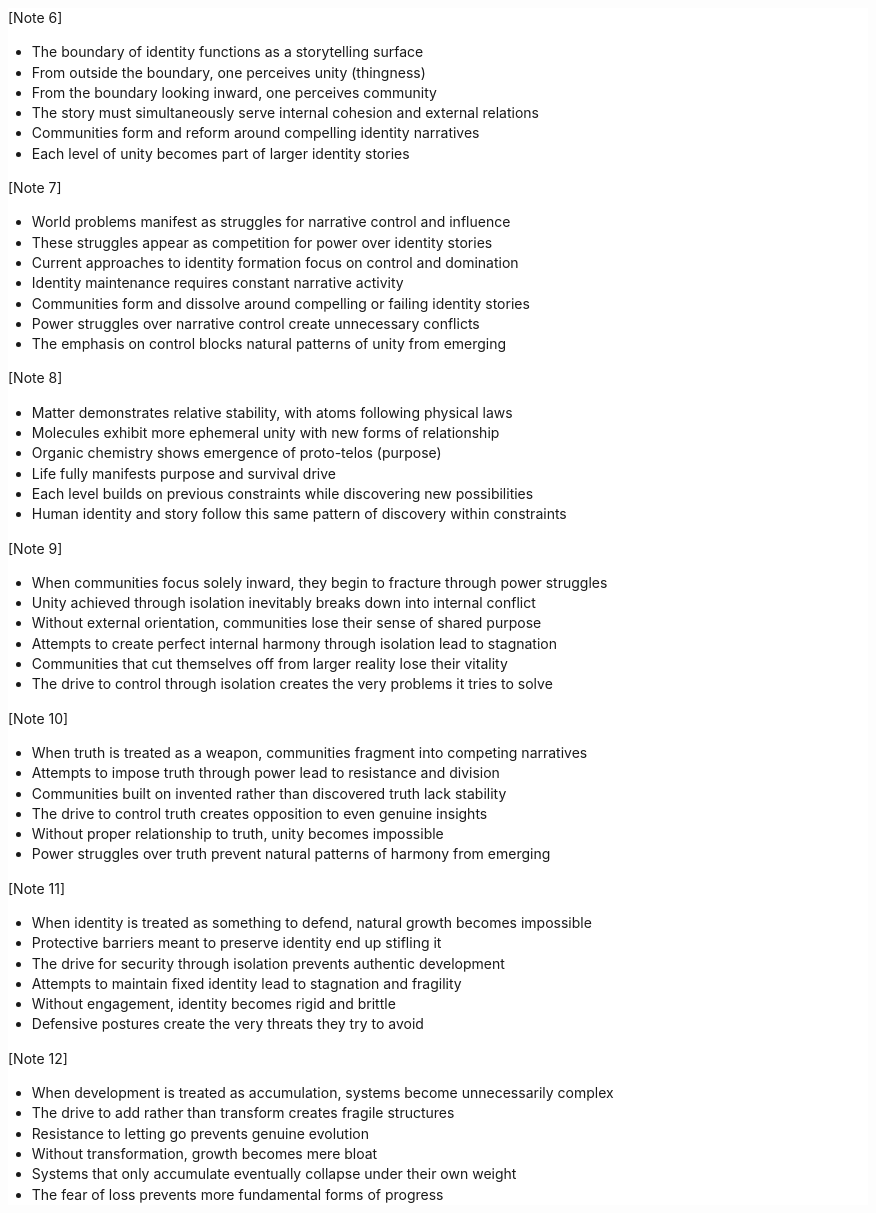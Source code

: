 [Note 6]
- The boundary of identity functions as a storytelling surface
- From outside the boundary, one perceives unity (thingness)
- From the boundary looking inward, one perceives community
- The story must simultaneously serve internal cohesion and external relations
- Communities form and reform around compelling identity narratives
- Each level of unity becomes part of larger identity stories

[Note 7]
- World problems manifest as struggles for narrative control and influence
- These struggles appear as competition for power over identity stories
- Current approaches to identity formation focus on control and domination
- Identity maintenance requires constant narrative activity
- Communities form and dissolve around compelling or failing identity stories
- Power struggles over narrative control create unnecessary conflicts
- The emphasis on control blocks natural patterns of unity from emerging

[Note 8]
- Matter demonstrates relative stability, with atoms following physical laws
- Molecules exhibit more ephemeral unity with new forms of relationship
- Organic chemistry shows emergence of proto-telos (purpose)
- Life fully manifests purpose and survival drive
- Each level builds on previous constraints while discovering new possibilities
- Human identity and story follow this same pattern of discovery within constraints

[Note 9]
- When communities focus solely inward, they begin to fracture through power struggles
- Unity achieved through isolation inevitably breaks down into internal conflict
- Without external orientation, communities lose their sense of shared purpose
- Attempts to create perfect internal harmony through isolation lead to stagnation
- Communities that cut themselves off from larger reality lose their vitality
- The drive to control through isolation creates the very problems it tries to solve

[Note 10]
- When truth is treated as a weapon, communities fragment into competing narratives
- Attempts to impose truth through power lead to resistance and division
- Communities built on invented rather than discovered truth lack stability
- The drive to control truth creates opposition to even genuine insights
- Without proper relationship to truth, unity becomes impossible
- Power struggles over truth prevent natural patterns of harmony from emerging

[Note 11]
- When identity is treated as something to defend, natural growth becomes impossible
- Protective barriers meant to preserve identity end up stifling it
- The drive for security through isolation prevents authentic development
- Attempts to maintain fixed identity lead to stagnation and fragility
- Without engagement, identity becomes rigid and brittle
- Defensive postures create the very threats they try to avoid

[Note 12]
- When development is treated as accumulation, systems become unnecessarily complex
- The drive to add rather than transform creates fragile structures
- Resistance to letting go prevents genuine evolution
- Without transformation, growth becomes mere bloat
- Systems that only accumulate eventually collapse under their own weight
- The fear of loss prevents more fundamental forms of progress
